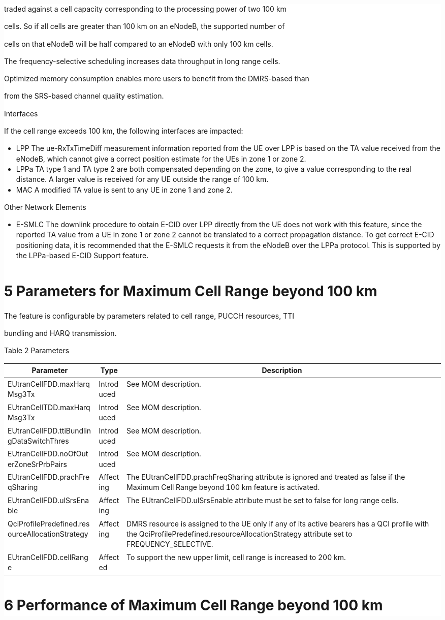 traded against a cell capacity corresponding to the processing power of two 100 km

cells. So if all cells are greater than 100 km on an eNodeB, the supported number of

cells on that eNodeB will be half compared to an eNodeB with only 100 km cells.

The frequency-selective scheduling increases data throughput in long range cells.

Optimized memory consumption enables more users to benefit from the DMRS-based than

from the SRS-based channel quality estimation.

Interfaces

If the cell range exceeds 100 km, the following interfaces are impacted:

- LPP The ue-RxTxTimeDiff measurement information reported from the UE over LPP is based on the TA value received from the eNodeB, which cannot give a correct position estimate for the UEs in zone 1 or zone 2.
- LPPa TA type 1 and TA type 2 are both compensated depending on the zone, to give a value corresponding to the real distance. A larger value is received for any UE outside the range of 100 km.
- MAC A modified TA value is sent to any UE in zone 1 and zone 2.

Other Network Elements

- E-SMLC The downlink procedure to obtain E-CID over LPP directly from the UE does not work with this feature, since the reported TA value from a UE in zone 1 or zone 2 cannot be translated to a correct propagation distance. To get correct E-CID positioning data, it is recommended that the E-SMLC requests it from the eNodeB over the LPPa protocol. This is supported by the LPPa-based E-CID Support feature.

# 5 Parameters for Maximum Cell Range beyond 100 km

The feature is configurable by parameters related to cell range, PUCCH resources, TTI

bundling and HARQ transmission.

Table 2   Parameters

| Parameter                                       | Type       | Description                                                                                                                                                                                                                                                                                |
|-------------------------------------------------|------------|--------------------------------------------------------------------------------------------------------------------------------------------------------------------------------------------------------------------------------------------------------------------------------------------|
| EUtranCellFDD.maxHarqMsg3Tx                     | Introduced | See MOM description.                                                                                                                                                                                                                                                                       |
| EUtranCellTDD.maxHarqMsg3Tx                     | Introduced | See MOM description.                                                                                                                                                                                                                                                                       |
| EUtranCellFDD.ttiBundlingDataSwitchThres        | Introduced | See MOM description.                                                                                                                                                                                                                                                                       |
| EUtranCellFDD.noOfOuterZoneSrPrbPairs           | Introduced | See MOM description.                                                                                                                                                                                                                                                                       |
| EUtranCellFDD.prachFreqSharing                  | Affecting  | The                                     EUtranCellFDD.prachFreqSharing attribute is                                 ignored and treated as false if the Maximum Cell Range beyond 100 km                                 feature is activated.                                             |
| EUtranCellFDD.ulSrsEnable                       | Affecting  | The EUtranCellFDD.ulSrsEnable attribute must be                                 set to false for long range cells.                                                                                                                                                                         |
| QciProfilePredefined.resourceAllocationStrategy | Affecting  | DMRS resource is assigned to the UE only if any of its active bearers                                 has a QCI profile with the                                     QciProfilePredefined.resourceAllocationStrategy                                 attribute set to FREQUENCY_SELECTIVE. |
| EUtranCellFDD.cellRange                         | Affected   | To support the new upper limit, cell range is increased to 200                                 km.                                                                                                                                                                                         |

# 6 Performance of Maximum Cell Range beyond 100 km
